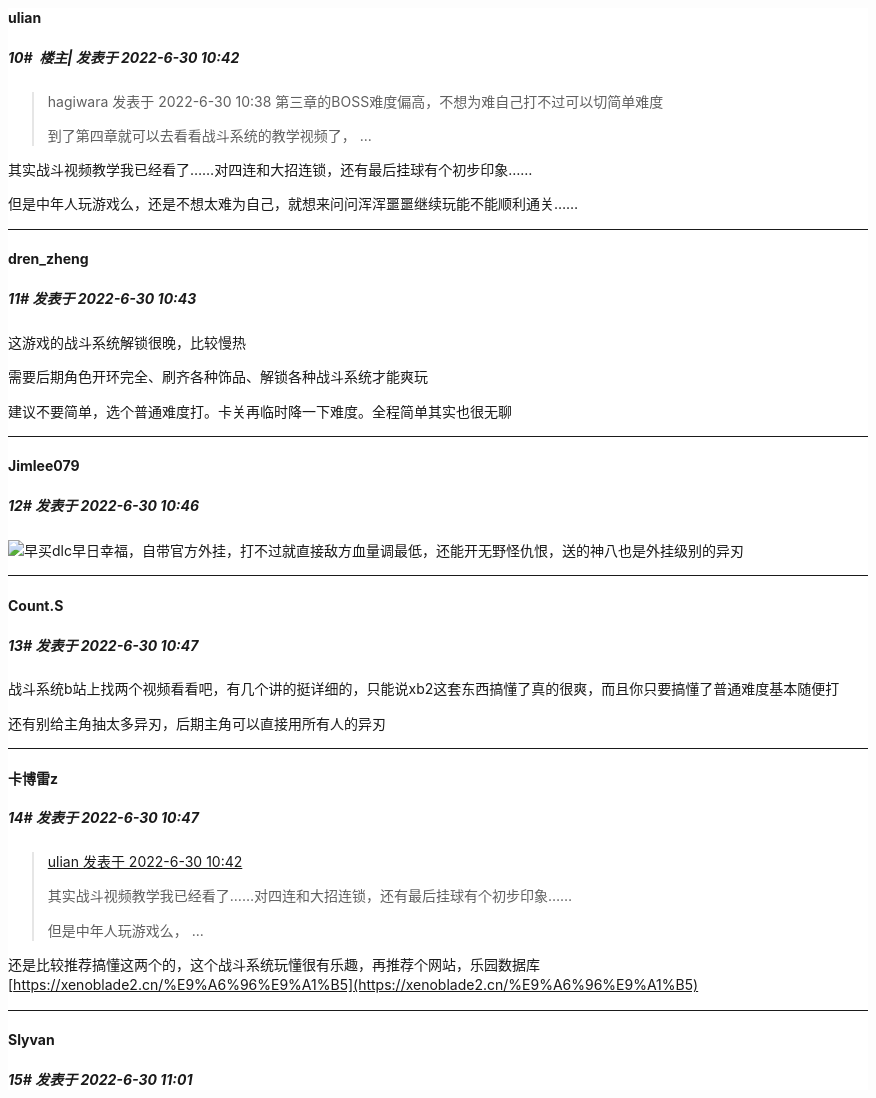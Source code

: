 ####  ulian  
##### 10#         楼主| 发表于 2022-6-30 10:42

<blockquote>hagiwara 发表于 2022-6-30 10:38
第三章的BOSS难度偏高，不想为难自己打不过可以切简单难度

到了第四章就可以去看看战斗系统的教学视频了， ...</blockquote>
其实战斗视频教学我已经看了……对四连和大招连锁，还有最后挂球有个初步印象……

但是中年人玩游戏么，还是不想太难为自己，就想来问问浑浑噩噩继续玩能不能顺利通关……

*****

####  dren_zheng  
##### 11#       发表于 2022-6-30 10:43

这游戏的战斗系统解锁很晚，比较慢热

需要后期角色开环完全、刷齐各种饰品、解锁各种战斗系统才能爽玩

建议不要简单，选个普通难度打。卡关再临时降一下难度。全程简单其实也很无聊 

*****

####  Jimlee079  
##### 12#       发表于 2022-6-30 10:46

<img src="https://static.saraba1st.com/image/smiley/face2017/034.png" referrerpolicy="no-referrer">早买dlc早日幸福，自带官方外挂，打不过就直接敌方血量调最低，还能开无野怪仇恨，送的神八也是外挂级别的异刃

*****

####  Count.S  
##### 13#       发表于 2022-6-30 10:47

战斗系统b站上找两个视频看看吧，有几个讲的挺详细的，只能说xb2这套东西搞懂了真的很爽，而且你只要搞懂了普通难度基本随便打

还有别给主角抽太多异刃，后期主角可以直接用所有人的异刃

*****

####  卡博雷z  
##### 14#       发表于 2022-6-30 10:47

<blockquote><a href="httphttps://bbs.saraba1st.com/2b/forum.php?mod=redirect&amp;goto=findpost&amp;pid=56469173&amp;ptid=2078644" target="_blank">ulian 发表于 2022-6-30 10:42</a>

其实战斗视频教学我已经看了……对四连和大招连锁，还有最后挂球有个初步印象……

但是中年人玩游戏么， ...</blockquote>
还是比较推荐搞懂这两个的，这个战斗系统玩懂很有乐趣，再推荐个网站，乐园数据库[https://xenoblade2.cn/%E9%A6%96%E9%A1%B5](https://xenoblade2.cn/%E9%A6%96%E9%A1%B5)

*****

####  Slyvan  
##### 15#       发表于 2022-6-30 11:01
